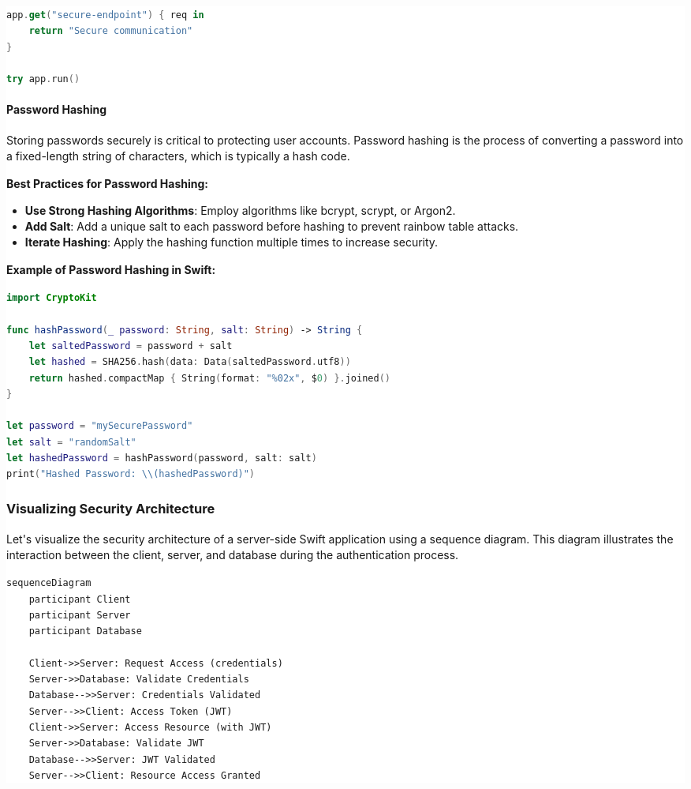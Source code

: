 ```swift
app.get("secure-endpoint") { req in
    return "Secure communication"
}

try app.run()
```

#### Password Hashing

Storing passwords securely is critical to protecting user accounts. Password hashing is the process of converting a password into a fixed-length string of characters, which is typically a hash code.

**Best Practices for Password Hashing:**

- **Use Strong Hashing Algorithms**: Employ algorithms like bcrypt, scrypt, or Argon2.
- **Add Salt**: Add a unique salt to each password before hashing to prevent rainbow table attacks.
- **Iterate Hashing**: Apply the hashing function multiple times to increase security.

**Example of Password Hashing in Swift:**

```swift
import CryptoKit

func hashPassword(_ password: String, salt: String) -> String {
    let saltedPassword = password + salt
    let hashed = SHA256.hash(data: Data(saltedPassword.utf8))
    return hashed.compactMap { String(format: "%02x", $0) }.joined()
}

let password = "mySecurePassword"
let salt = "randomSalt"
let hashedPassword = hashPassword(password, salt: salt)
print("Hashed Password: \\(hashedPassword)")
```

### Visualizing Security Architecture

Let's visualize the security architecture of a server-side Swift application using a sequence diagram. This diagram illustrates the interaction between the client, server, and database during the authentication process.

```mermaid
sequenceDiagram
    participant Client
    participant Server
    participant Database

    Client->>Server: Request Access (credentials)
    Server->>Database: Validate Credentials
    Database-->>Server: Credentials Validated
    Server-->>Client: Access Token (JWT)
    Client->>Server: Access Resource (with JWT)
    Server->>Database: Validate JWT
    Database-->>Server: JWT Validated
    Server-->>Client: Resource Access Granted
```
